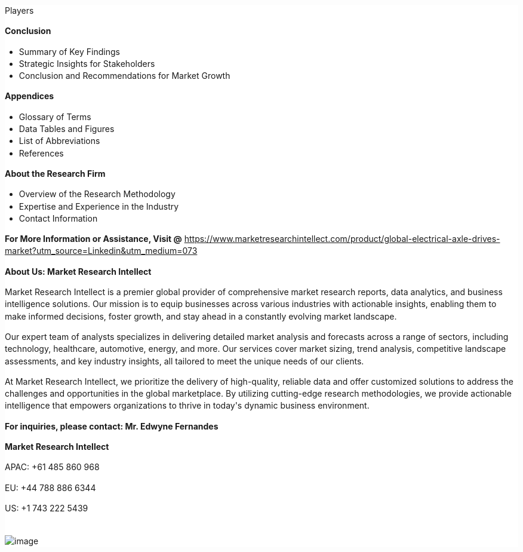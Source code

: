 Players</li></ul><p><strong>Conclusion</strong></p><ul><li>Summary of Key Findings</li><li>Strategic Insights for Stakeholders</li><li>Conclusion and Recommendations for Market Growth</li></ul><p><strong>Appendices</strong></p><ul><li>Glossary of Terms</li><li>Data Tables and Figures</li><li>List of Abbreviations</li><li>References</li></ul><p><strong>About the Research Firm</strong></p><ul><li>Overview of the Research Methodology</li><li>Expertise and Experience in the Industry</li><li>Contact Information</li></ul></div><div class="article-main__content" data-test-id="publishing-text-block"><p><span class="font-[700]"><strong>For More Information or Assistance, Visit @</strong>&nbsp;<a href="https://www.marketresearchintellect.com/product/global-electrical-axle-drives-market?utm_source=Linkedin&utm_medium=073">https://www.marketresearchintellect.com/product/global-electrical-axle-drives-market?utm_source=Linkedin&utm_medium=073</a></span></p><p><strong>About Us: Market Research Intellect</strong></p><p>Market Research Intellect is a premier global provider of comprehensive market research reports, data analytics, and business intelligence solutions. Our mission is to equip businesses across various industries with actionable insights, enabling them to make informed decisions, foster growth, and stay ahead in a constantly evolving market landscape.</p><p>Our expert team of analysts specializes in delivering detailed market analysis and forecasts across a range of sectors, including technology, healthcare, automotive, energy, and more. Our services cover market sizing, trend analysis, competitive landscape assessments, and key industry insights, all tailored to meet the unique needs of our clients.</p><p>At Market Research Intellect, we prioritize the delivery of high-quality, reliable data and offer customized solutions to address the challenges and opportunities in the global marketplace. By utilizing cutting-edge research methodologies, we provide actionable intelligence that empowers organizations to thrive in today's dynamic business environment.</p><p><strong>For inquiries, please contact: Mr. Edwyne Fernandes</strong></p><p><strong>Market Research Intellect</strong></p><p>APAC: +61 485 860 968</p><p>EU: +44 788 886 6344</p><p>US: +1 743 222 5439</p></div><div class="article-main__content" data-test-id="publishing-text-block">&nbsp;</div>
![image](https://github.com/user-attachments/assets/2cc5d2eb-95d7-448c-938e-b53a3a61ff94)
